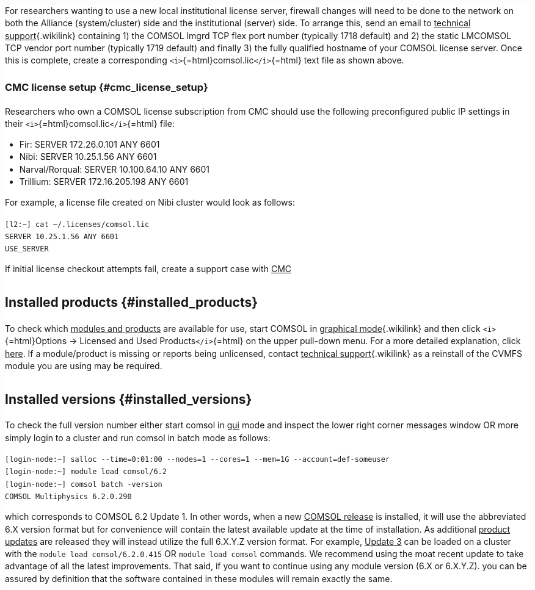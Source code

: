For researchers wanting to use a new local institutional license server, firewall changes will need to be done to the network on both the Alliance (system/cluster) side and the institutional (server) side. To arrange this, send an email to [technical support](https://docs.alliancecan.ca/technical_support "technical support"){.wikilink} containing 1) the COMSOL lmgrd TCP flex port number (typically 1718 default) and 2) the static LMCOMSOL TCP vendor port number (typically 1719 default) and finally 3) the fully qualified hostname of your COMSOL license server. Once this is complete, create a corresponding `<i>`{=html}comsol.lic`</i>`{=html} text file as shown above.

### CMC license setup {#cmc_license_setup}

Researchers who own a COMSOL license subscription from CMC should use the following preconfigured public IP settings in their `<i>`{=html}comsol.lic`</i>`{=html} file:

- Fir: SERVER 172.26.0.101 ANY 6601
- Nibi: SERVER 10.25.1.56 ANY 6601
- Narval/Rorqual: SERVER 10.100.64.10 ANY 6601
- Trillium: SERVER 172.16.205.198 ANY 6601

For example, a license file created on Nibi cluster would look as follows:

`[l2:~] cat ~/.licenses/comsol.lic`\
`SERVER 10.25.1.56 ANY 6601`\
`USE_SERVER`

If initial license checkout attempts fail, create a support case with [CMC](https://www.cmc.ca/support/)

## Installed products {#installed_products}

To check which [modules and products](https://www.comsol.com/products) are available for use, start COMSOL in [graphical mode](https://docs.alliancecan.ca/#Graphical_use "graphical mode"){.wikilink} and then click `<i>`{=html}Options -\> Licensed and Used Products`</i>`{=html} on the upper pull-down menu. For a more detailed explanation, click [here](https://doc.comsol.com/6.0/docserver/#!/com.comsol.help.comsol/comsol_ref_customizing.16.09.html). If a module/product is missing or reports being unlicensed, contact [technical support](https://docs.alliancecan.ca/technical_support "technical support"){.wikilink} as a reinstall of the CVMFS module you are using may be required.

## Installed versions {#installed_versions}

To check the full version number either start comsol in [gui](https://docs.alliancecan.ca/wiki/COMSOL#Graphical_use) mode and inspect the lower right corner messages window OR more simply login to a cluster and run comsol in batch mode as follows:

`[login-node:~] salloc --time=0:01:00 --nodes=1 --cores=1 --mem=1G --account=def-someuser`\
`[login-node:~] module load comsol/6.2`\
`[login-node:~] comsol batch -version`\
`COMSOL Multiphysics 6.2.0.290`

which corresponds to COMSOL 6.2 Update 1. In other words, when a new [COMSOL release](https://www.comsol.com/release-history) is installed, it will use the abbreviated 6.X version format but for convenience will contain the latest available update at the time of installation. As additional [product updates](https://www.comsol.com/product-update) are released they will instead utilize the full 6.X.Y.Z version format. For example, [Update 3](https://www.comsol.com/product-update/6.2) can be loaded on a cluster with the `module load comsol/6.2.0.415` OR `module load comsol` commands. We recommend using the moat recent update to take advantage of all the latest improvements. That said, if you want to continue using any module version (6.X or 6.X.Y.Z). you can be assured by definition that the software contained in these modules will remain exactly the same.
